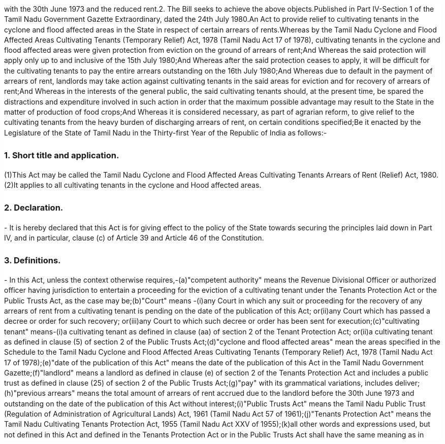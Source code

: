 with the 30th June 1973 and the reduced rent.2\. The Bill seeks to achieve the
above objects.Published in Part IV-Section 1 of the Tamil Nadu Government
Gazette Extraordinary, dated the 24th July 1980.An Act to provide relief to
cultivating tenants in the cyclone and flood affected areas in the State in
respect of certain arrears of rents.Whereas by the Tamil Nadu Cyclone and
Flood Affected Areas Cultivating Tenants (Temporary Relief) Act, 1978 (Tamil
Nadu Act 17 of 1978), cultivating tenants in the cyclone and flood affected
areas were given protection from eviction on the ground of arrears of rent;And
Whereas the said protection will apply only up to and inclusive of the 15th
July 1980;And Whereas after the said protection ceases to apply, it will be
difficult for the cultivating tenants to pay the entire arrears outstanding on
the 16th July 1980;And Whereas due to default in the payment of arrears of
rent, landlords may take action against cultivating tenants in the said areas
for eviction and for recovery of arrears of rent;And Whereas in the interests
of the general public, the said cultivating tenants should, at the present
time, be spared the distractions and expenditure involved in such action in
order that the maximum possible advantage may result to the State in the
matter of production of food crops;And Whereas it is considered necessary, as
part of agrarian reform, to give relief to the cultivating tenants from the
heavy burden of discharging arrears of rent, on certain conditions
specified;Be it enacted by the Legislature of the State of Tamil Nadu in the
Thirty-first Year of the Republic of India as follows:-

### 1. Short title and application.

(1)This Act may be called the Tamil Nadu Cyclone and Flood Affected Areas
Cultivating Tenants Arrears of Rent (Relief) Act, 1980.(2)It applies to all
cultivating tenants in the cyclone and Hood affected areas.

### 2. Declaration.

\- It is hereby declared that this Act is for giving effect to the policy of
the State towards securing the principles laid down in Part IV, and in
particular, clause (c) of Article 39 and Article 46 of the Constitution.

### 3. Definitions.

\- In this Act, unless the context otherwise requires,-(a)"competent
authority" means the Revenue Divisional Officer or authorized officer having
jurisdiction to entertain a proceeding for the eviction of a cultivating
tenant under the Tenants Protection Act or the Public Trusts Act, as the case
may be;(b)"Court" means -(i)any Court in which any suit or proceeding for the
recovery of any arrears of rent from a cultivating tenant is pending on the
date of the publication of this Act; or(ii)any Court which has passed a decree
or order for such recovery; or(iii)any Court to which such decree or order has
been sent for execution;(c)"cultivating tenant" means-(i)a cultivating tenant
as defined in clause (aa) of section 2 of the Tenant Protection Act; or(ii)a
cultivating tenant as defined in clause (5) of section 2 of the Public Trusts
Act;(d)"cyclone and flood affected areas" mean the areas specified in the
Schedule to the Tamil Nadu Cyclone and Flood Affected Areas Cultivating
Tenants (Temporary Relief) Act, 1978 (Tamil Nadu Act 17 of 1978);(e)"date of
the publication of this Act" means the date of the publication of this Act in
the Tamil Nadu Government Gazette;(f)"landlord" means a landlord as defined in
clause (e) of section 2 of the Tenants Protection Act and includes a public
trust as defined in clause (25) of section 2 of the Public Trusts Act;(g)"pay"
with its grammatical variations, includes deliver;(h)"previous arrears" means
the total amount of arrears of rent accrued due to the landlord before the
30th June 1973 and outstanding on the date of the publication of this Act
without interest;(i)"Public Trusts Act" means the Tamil Nadu Public Trust
(Regulation of Administration of Agricultural Lands) Act, 1961 (Tamil Nadu Act
57 of 1961);(j)"Tenants Protection Act" means the Tamil Nadu Cultivating
Tenants Protection Act, 1955 (Tamil Nadu Act XXV of 1955);(k)all other words
and expressions used, but not defined in this Act and defined in the Tenants
Protection Act or in the Public Trusts Act shall have the same meaning as in